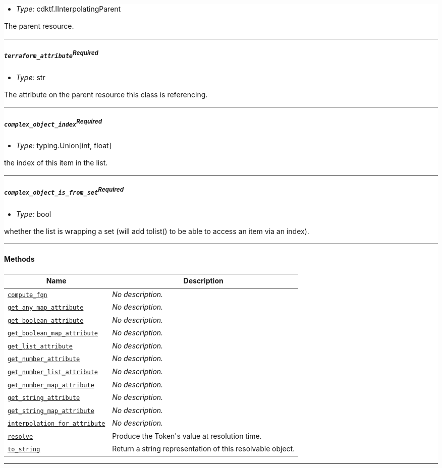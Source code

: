 - *Type:* cdktf.IInterpolatingParent

The parent resource.

---

##### `terraform_attribute`<sup>Required</sup> <a name="terraform_attribute" id="@cdktf/provider-cloudflare.managedHeaders.ManagedHeadersManagedRequestHeadersOutputReference.Initializer.parameter.terraformAttribute"></a>

- *Type:* str

The attribute on the parent resource this class is referencing.

---

##### `complex_object_index`<sup>Required</sup> <a name="complex_object_index" id="@cdktf/provider-cloudflare.managedHeaders.ManagedHeadersManagedRequestHeadersOutputReference.Initializer.parameter.complexObjectIndex"></a>

- *Type:* typing.Union[int, float]

the index of this item in the list.

---

##### `complex_object_is_from_set`<sup>Required</sup> <a name="complex_object_is_from_set" id="@cdktf/provider-cloudflare.managedHeaders.ManagedHeadersManagedRequestHeadersOutputReference.Initializer.parameter.complexObjectIsFromSet"></a>

- *Type:* bool

whether the list is wrapping a set (will add tolist() to be able to access an item via an index).

---

#### Methods <a name="Methods" id="Methods"></a>

| **Name** | **Description** |
| --- | --- |
| <code><a href="#@cdktf/provider-cloudflare.managedHeaders.ManagedHeadersManagedRequestHeadersOutputReference.computeFqn">compute_fqn</a></code> | *No description.* |
| <code><a href="#@cdktf/provider-cloudflare.managedHeaders.ManagedHeadersManagedRequestHeadersOutputReference.getAnyMapAttribute">get_any_map_attribute</a></code> | *No description.* |
| <code><a href="#@cdktf/provider-cloudflare.managedHeaders.ManagedHeadersManagedRequestHeadersOutputReference.getBooleanAttribute">get_boolean_attribute</a></code> | *No description.* |
| <code><a href="#@cdktf/provider-cloudflare.managedHeaders.ManagedHeadersManagedRequestHeadersOutputReference.getBooleanMapAttribute">get_boolean_map_attribute</a></code> | *No description.* |
| <code><a href="#@cdktf/provider-cloudflare.managedHeaders.ManagedHeadersManagedRequestHeadersOutputReference.getListAttribute">get_list_attribute</a></code> | *No description.* |
| <code><a href="#@cdktf/provider-cloudflare.managedHeaders.ManagedHeadersManagedRequestHeadersOutputReference.getNumberAttribute">get_number_attribute</a></code> | *No description.* |
| <code><a href="#@cdktf/provider-cloudflare.managedHeaders.ManagedHeadersManagedRequestHeadersOutputReference.getNumberListAttribute">get_number_list_attribute</a></code> | *No description.* |
| <code><a href="#@cdktf/provider-cloudflare.managedHeaders.ManagedHeadersManagedRequestHeadersOutputReference.getNumberMapAttribute">get_number_map_attribute</a></code> | *No description.* |
| <code><a href="#@cdktf/provider-cloudflare.managedHeaders.ManagedHeadersManagedRequestHeadersOutputReference.getStringAttribute">get_string_attribute</a></code> | *No description.* |
| <code><a href="#@cdktf/provider-cloudflare.managedHeaders.ManagedHeadersManagedRequestHeadersOutputReference.getStringMapAttribute">get_string_map_attribute</a></code> | *No description.* |
| <code><a href="#@cdktf/provider-cloudflare.managedHeaders.ManagedHeadersManagedRequestHeadersOutputReference.interpolationForAttribute">interpolation_for_attribute</a></code> | *No description.* |
| <code><a href="#@cdktf/provider-cloudflare.managedHeaders.ManagedHeadersManagedRequestHeadersOutputReference.resolve">resolve</a></code> | Produce the Token's value at resolution time. |
| <code><a href="#@cdktf/provider-cloudflare.managedHeaders.ManagedHeadersManagedRequestHeadersOutputReference.toString">to_string</a></code> | Return a string representation of this resolvable object. |

---